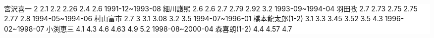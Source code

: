    <td style="text-align:left;"> 宮沢喜一 </td>
   <td style="text-align:right;"> 2 </td>
   <td style="text-align:right;"> 2.1 </td>
   <td style="text-align:right;"> 2.2 </td>
   <td style="text-align:right;"> 2.26 </td>
   <td style="text-align:right;"> 2.4 </td>
   <td style="text-align:right;"> 2.6 </td>
   <td style="text-align:left;"> 1991-12~1993-08 </td>
  </tr>
  <tr>
   <td style="text-align:left;"> 細川護煕 </td>
   <td style="text-align:right;"> 2.6 </td>
   <td style="text-align:right;"> 2.6 </td>
   <td style="text-align:right;"> 2.7 </td>
   <td style="text-align:right;"> 2.79 </td>
   <td style="text-align:right;"> 2.92 </td>
   <td style="text-align:right;"> 3.2 </td>
   <td style="text-align:left;"> 1993-09~1994-04 </td>
  </tr>
  <tr>
   <td style="text-align:left;"> 羽田孜 </td>
   <td style="text-align:right;"> 2.7 </td>
   <td style="text-align:right;"> 2.73 </td>
   <td style="text-align:right;"> 2.75 </td>
   <td style="text-align:right;"> 2.75 </td>
   <td style="text-align:right;"> 2.77 </td>
   <td style="text-align:right;"> 2.8 </td>
   <td style="text-align:left;"> 1994-05~1994-06 </td>
  </tr>
  <tr>
   <td style="text-align:left;"> 村山富市 </td>
   <td style="text-align:right;"> 2.7 </td>
   <td style="text-align:right;"> 3 </td>
   <td style="text-align:right;"> 3.1 </td>
   <td style="text-align:right;"> 3.08 </td>
   <td style="text-align:right;"> 3.2 </td>
   <td style="text-align:right;"> 3.5 </td>
   <td style="text-align:left;"> 1994-07~1996-01 </td>
  </tr>
  <tr>
   <td style="text-align:left;"> 橋本龍太郎(1-2) </td>
   <td style="text-align:right;"> 3.1 </td>
   <td style="text-align:right;"> 3.3 </td>
   <td style="text-align:right;"> 3.45 </td>
   <td style="text-align:right;"> 3.52 </td>
   <td style="text-align:right;"> 3.5 </td>
   <td style="text-align:right;"> 4.3 </td>
   <td style="text-align:left;"> 1996-02~1998-07 </td>
  </tr>
  <tr>
   <td style="text-align:left;"> 小渕恵三 </td>
   <td style="text-align:right;"> 4.1 </td>
   <td style="text-align:right;"> 4.3 </td>
   <td style="text-align:right;"> 4.6 </td>
   <td style="text-align:right;"> 4.63 </td>
   <td style="text-align:right;"> 4.9 </td>
   <td style="text-align:right;"> 5.2 </td>
   <td style="text-align:left;"> 1998-08~2000-04 </td>
  </tr>
  <tr>
   <td style="text-align:left;"> 森喜朗(1-2) </td>
   <td style="text-align:right;"> 4.4 </td>
   <td style="text-align:right;"> 4.57 </td>
   <td style="text-align:right;"> 4.7 </td>